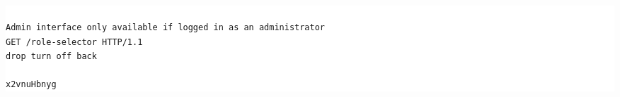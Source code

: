 









```

Admin interface only available if logged in as an administrator 
GET /role-selector HTTP/1.1
drop turn off back

x2vnuHbnyg
```

